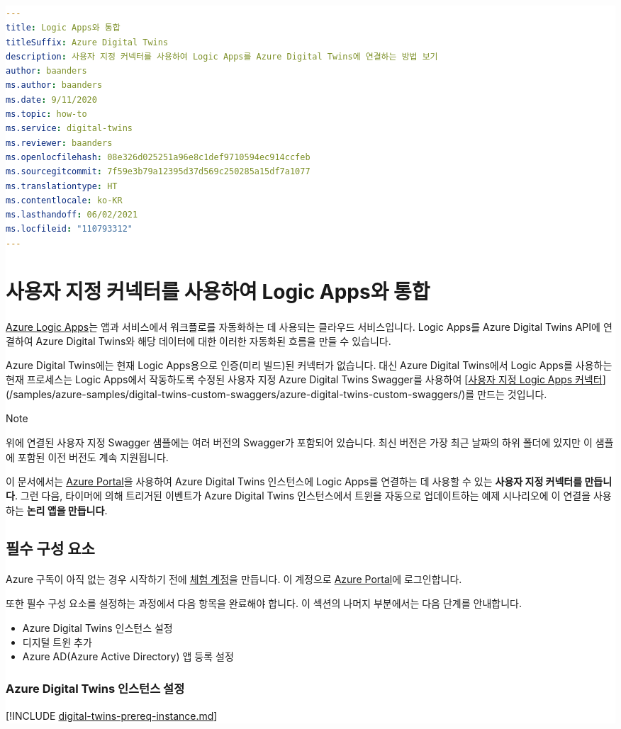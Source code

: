 ```yaml
---
title: Logic Apps와 통합
titleSuffix: Azure Digital Twins
description: 사용자 지정 커넥터를 사용하여 Logic Apps를 Azure Digital Twins에 연결하는 방법 보기
author: baanders
ms.author: baanders
ms.date: 9/11/2020
ms.topic: how-to
ms.service: digital-twins
ms.reviewer: baanders
ms.openlocfilehash: 08e326d025251a96e8c1def9710594ec914ccfeb
ms.sourcegitcommit: 7f59e3b79a12395d37d569c250285a15df7a1077
ms.translationtype: HT
ms.contentlocale: ko-KR
ms.lasthandoff: 06/02/2021
ms.locfileid: "110793312"
---
```

# <a name="integrate-with-logic-apps-using-a-custom-connector"></a>사용자 지정 커넥터를 사용하여 Logic Apps와 통합

[Azure Logic Apps](../logic-apps/logic-apps-overview.md)는 앱과 서비스에서 워크플로를 자동화하는 데 사용되는 클라우드 서비스입니다. Logic Apps를 Azure Digital Twins API에 연결하여 Azure Digital Twins와 해당 데이터에 대한 이러한 자동화된 흐름을 만들 수 있습니다.

Azure Digital Twins에는 현재 Logic Apps용으로 인증(미리 빌드)된 커넥터가 없습니다. 대신 Azure Digital Twins에서 Logic Apps를 사용하는 현재 프로세스는 Logic Apps에서 작동하도록 수정된 사용자 지정 Azure Digital Twins Swagger를 사용하여 [[사용자 지정 Logic Apps 커넥터](../logic-apps/custom-connector-overview.md)](/samples/azure-samples/digital-twins-custom-swaggers/azure-digital-twins-custom-swaggers/)를 만드는 것입니다.

> [!NOTE]
> 위에 연결된 사용자 지정 Swagger 샘플에는 여러 버전의 Swagger가 포함되어 있습니다. 최신 버전은 가장 최근 날짜의 하위 폴더에 있지만 이 샘플에 포함된 이전 버전도 계속 지원됩니다.

이 문서에서는 [Azure Portal](https://portal.azure.com)을 사용하여 Azure Digital Twins 인스턴스에 Logic Apps를 연결하는 데 사용할 수 있는 **사용자 지정 커넥터를 만듭니다**. 그런 다음, 타이머에 의해 트리거된 이벤트가 Azure Digital Twins 인스턴스에서 트윈을 자동으로 업데이트하는 예제 시나리오에 이 연결을 사용하는 **논리 앱을 만듭니다**. 

## <a name="prerequisites"></a>필수 구성 요소

Azure 구독이 아직 없는 경우 시작하기 전에 [체험 계정](https://azure.microsoft.com/free/?WT.mc_id=A261C142F)을 만듭니다.
이 계정으로 [Azure Portal](https://portal.azure.com)에 로그인합니다. 

또한 필수 구성 요소를 설정하는 과정에서 다음 항목을 완료해야 합니다. 이 섹션의 나머지 부분에서는 다음 단계를 안내합니다.
- Azure Digital Twins 인스턴스 설정
- 디지털 트윈 추가
- Azure AD(Azure Active Directory) 앱 등록 설정

### <a name="set-up-azure-digital-twins-instance"></a>Azure Digital Twins 인스턴스 설정

[!INCLUDE [digital-twins-prereq-instance.md](../../includes/digital-twins-prereq-instance.md)]
